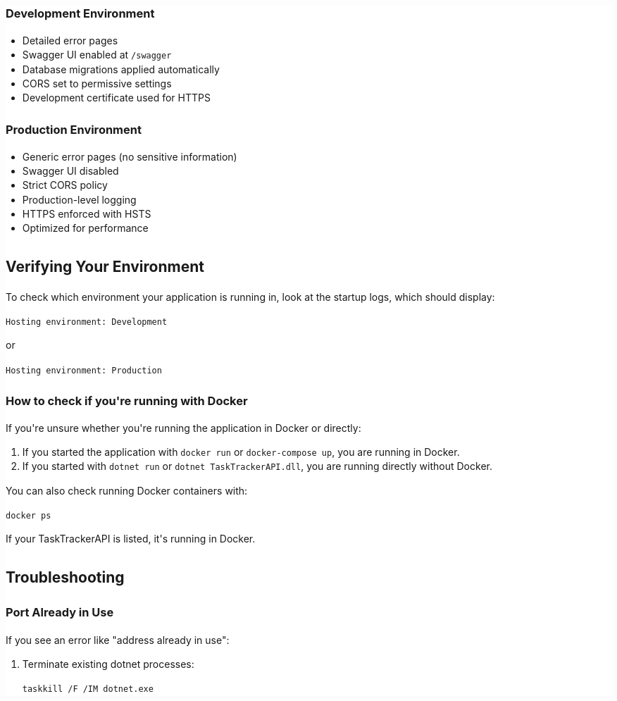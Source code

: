 ### Development Environment
- Detailed error pages
- Swagger UI enabled at `/swagger`
- Database migrations applied automatically
- CORS set to permissive settings
- Development certificate used for HTTPS

### Production Environment
- Generic error pages (no sensitive information)
- Swagger UI disabled
- Strict CORS policy
- Production-level logging
- HTTPS enforced with HSTS
- Optimized for performance

## Verifying Your Environment

To check which environment your application is running in, look at the startup logs, which should display:

```
Hosting environment: Development
```

or

```
Hosting environment: Production
```

### How to check if you're running with Docker

If you're unsure whether you're running the application in Docker or directly:

1. If you started the application with `docker run` or `docker-compose up`, you are running in Docker.
2. If you started with `dotnet run` or `dotnet TaskTrackerAPI.dll`, you are running directly without Docker.

You can also check running Docker containers with:
```
docker ps
```

If your TaskTrackerAPI is listed, it's running in Docker.

## Troubleshooting

### Port Already in Use

If you see an error like "address already in use":

1. Terminate existing dotnet processes:
   ```
   taskkill /F /IM dotnet.exe
   ```
   